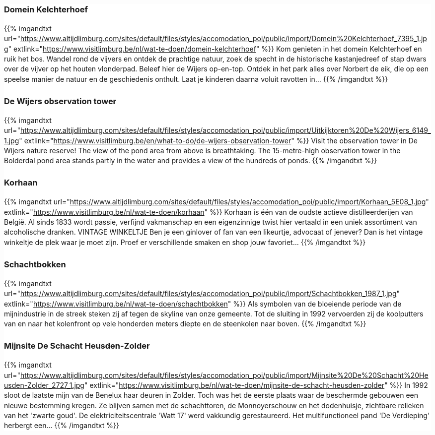 ### Domein Kelchterhoef

{{% imgandtxt url="https://www.altijdlimburg.com/sites/default/files/styles/accomodation_poi/public/import/Domein%20Kelchterhoef_7395_1.jpg" extlink="https://www.visitlimburg.be/nl/wat-te-doen/domein-kelchterhoef" %}}
Kom genieten in het domein Kelchterhoef en ruik het bos. Wandel rond de vijvers en ontdek de prachtige natuur, zoek de specht in de historische kastanjedreef of stap dwars over de vijver op het houten vlonderpad. Beleef hier de Wijers op-en-top. Ontdek in het park alles over Norbert de eik, die op een speelse manier de natuur en de geschiedenis onthult. Laat je kinderen daarna voluit ravotten in...
{{% /imgandtxt %}}

### De Wijers observation tower

{{% imgandtxt url="https://www.altijdlimburg.com/sites/default/files/styles/accomodation_poi/public/import/Uitkijktoren%20De%20Wijers_6149_1.jpg" extlink="https://www.visitlimburg.be/en/what-to-do/de-wijers-observation-tower" %}}
Visit the observation tower in De Wijers nature reserve! The view of the pond area from above is breathtaking. The 15-metre-high observation tower in the Bolderdal pond area stands partly in the water and provides a view of the hundreds of ponds.
{{% /imgandtxt %}}

### Korhaan

{{% imgandtxt url="https://www.altijdlimburg.com/sites/default/files/styles/accomodation_poi/public/import/Korhaan_5E08_1.jpg" extlink="https://www.visitlimburg.be/nl/wat-te-doen/korhaan" %}}
Korhaan is één van de oudste actieve distilleerderijen van België. Al sinds 1833 wordt passie, verfijnd vakmanschap en een eigenzinnige twist hier vertaald in een uniek assortiment van alcoholische dranken. VINTAGE WINKELTJE Ben je een ginlover of fan van een likeurtje, advocaat of jenever? Dan is het vintage winkeltje de plek waar je moet zijn. Proef er verschillende smaken en shop jouw favoriet...
{{% /imgandtxt %}}

### Schachtbokken

{{% imgandtxt url="https://www.altijdlimburg.com/sites/default/files/styles/accomodation_poi/public/import/Schachtbokken_1987_1.jpg" extlink="https://www.visitlimburg.be/nl/wat-te-doen/schachtbokken" %}}
Als symbolen van de bloeiende periode van de mijnindustrie in de streek steken zij af tegen de skyline van onze gemeente. Tot de sluiting in 1992 vervoerden zij de koolputters van en naar het kolenfront op vele honderden meters diepte en de steenkolen naar boven.
{{% /imgandtxt %}}

### Mijnsite De Schacht Heusden-Zolder

{{% imgandtxt url="https://www.altijdlimburg.com/sites/default/files/styles/accomodation_poi/public/import/Mijnsite%20De%20Schacht%20Heusden-Zolder_2727_1.jpg" extlink="https://www.visitlimburg.be/nl/wat-te-doen/mijnsite-de-schacht-heusden-zolder" %}}
In 1992 sloot de laatste mijn van de Benelux haar deuren in Zolder. Toch was het de eerste plaats waar de beschermde gebouwen een nieuwe bestemming kregen. Ze blijven samen met de schachttoren, de Monnoyerschouw en het dodenhuisje, zichtbare relieken van het 'zwarte goud'. De elektriciteitscentrale 'Watt 17' werd vakkundig gerestaureerd. Het multifunctioneel pand 'De Verdieping' herbergt een...
{{% /imgandtxt %}}
